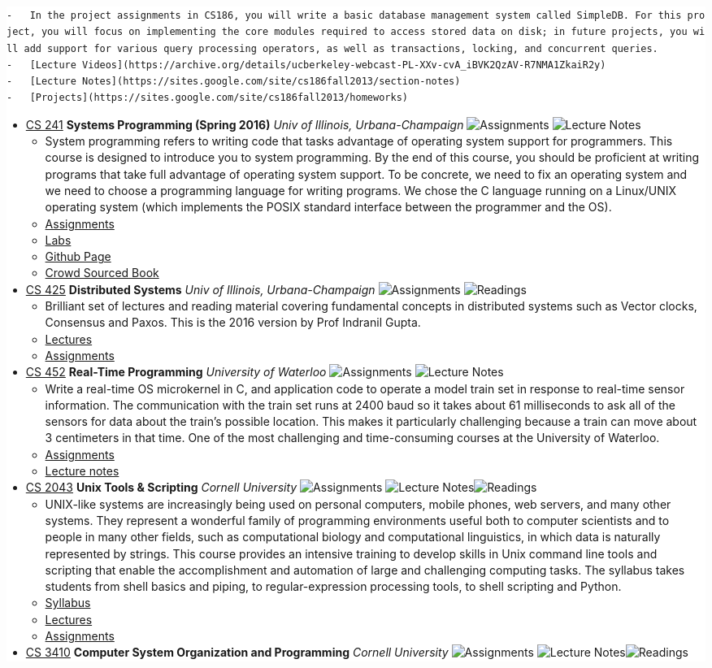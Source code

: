     -   In the project assignments in CS186, you will write a basic database management system called SimpleDB. For this project, you will focus on implementing the core modules required to access stored data on disk; in future projects, you will add support for various query processing operators, as well as transactions, locking, and concurrent queries.
    -   [Lecture Videos](https://archive.org/details/ucberkeley-webcast-PL-XXv-cvA_iBVK2QzAV-R7NMA1ZkaiR2y)
    -   [Lecture Notes](https://sites.google.com/site/cs186fall2013/section-notes)
    -   [Projects](https://sites.google.com/site/cs186fall2013/homeworks)
-   [CS 241](https://courses.engr.illinois.edu/cs241/sp2016/index.html) **Systems Programming (Spring 2016)** *Univ of Illinois, Urbana-Champaign* <img src="https://assets-cdn.github.com/images/icons/emoji/unicode/1f4bb.png" title="Assignments" alt="Assignments" width="20" height="20" /> <img src="https://assets-cdn.github.com/images/icons/emoji/unicode/1f4dd.png" title="Lecture Notes" alt="Lecture Notes" width="20" height="20" />
    -   System programming refers to writing code that tasks advantage of operating system support for programmers. This course is designed to introduce you to system programming. By the end of this course, you should be proficient at writing programs that take full advantage of operating system support. To be concrete, we need to fix an operating system and we need to choose a programming language for writing programs. We chose the C language running on a Linux/UNIX operating system (which implements the POSIX standard interface between the programmer and the OS).
    -   [Assignments](https://courses.engr.illinois.edu/cs241/sp2016/mps.html)
    -   [Labs](https://courses.engr.illinois.edu/cs241/sp2016/labs.html)
    -   [Github Page](http://angrave.github.io/sys/#)
    -   [Crowd Sourced Book](https://github.com/angrave/SystemProgramming/wiki)
-   [CS 425](https://courses.engr.illinois.edu/cs425/fa2016/index.html) **Distributed Systems** *Univ of Illinois, Urbana-Champaign* <img src="https://assets-cdn.github.com/images/icons/emoji/unicode/1f4bb.png" title="Assignments" alt="Assignments" width="20" height="20" /> <img src="https://assets-cdn.github.com/images/icons/emoji/unicode/1f4da.png" title="Readings" alt="Readings" width="20" height="20" />
    -   Brilliant set of lectures and reading material covering fundamental concepts in distributed systems such as Vector clocks, Consensus and Paxos. This is the 2016 version by Prof Indranil Gupta.
    -   [Lectures](https://courses.engr.illinois.edu/cs425/fa2016/lectures.html)
    -   [Assignments](https://courses.engr.illinois.edu/cs425/fa2016/assignments.html)
-   [CS 452](http://www.cgl.uwaterloo.ca/~wmcowan/teaching/cs452/s12/) **Real-Time Programming** *University of Waterloo* <img src="https://assets-cdn.github.com/images/icons/emoji/unicode/1f4bb.png" title="Assignments" alt="Assignments" width="20" height="20" /> <img src="https://assets-cdn.github.com/images/icons/emoji/unicode/1f4dd.png" title="Lecture Notes" alt="Lecture Notes" width="20" height="20" />
    -   Write a real-time OS microkernel in C, and application code to operate a model train set in response to real-time sensor information. The communication with the train set runs at 2400 baud so it takes about 61 milliseconds to ask all of the sensors for data about the train’s possible location. This makes it particularly challenging because a train can move about 3 centimeters in that time. One of the most challenging and time-consuming courses at the University of Waterloo.
    -   [Assignments](http://www.cgl.uwaterloo.ca/~wmcowan/teaching/cs452/s12/assignments/index.html)
    -   [Lecture notes](http://www.cgl.uwaterloo.ca/~wmcowan/teaching/cs452/s12/notes/index.html)
-   [CS 2043](http://www.cs.cornell.edu/courses/CS2043/2014sp/) **Unix Tools & Scripting** *Cornell University* <img src="https://assets-cdn.github.com/images/icons/emoji/unicode/1f4bb.png" title="Assignments" alt="Assignments" width="20" height="20" /> <img src="https://assets-cdn.github.com/images/icons/emoji/unicode/1f4dd.png" title="Lecture Notes" alt="Lecture Notes" width="20" height="20" /><img src="https://assets-cdn.github.com/images/icons/emoji/unicode/1f4da.png" title="Readings" alt="Readings" width="20" height="20" />
    -   UNIX-like systems are increasingly being used on personal computers, mobile phones, web servers, and many other systems. They represent a wonderful family of programming environments useful both to computer scientists and to people in many other fields, such as computational biology and computational linguistics, in which data is naturally represented by strings. This course provides an intensive training to develop skills in Unix command line tools and scripting that enable the accomplishment and automation of large and challenging computing tasks. The syllabus takes students from shell basics and piping, to regular-expression processing tools, to shell scripting and Python.
    -   [Syllabus](http://www.cs.cornell.edu/courses/CS2043/2014sp/)
    -   [Lectures](http://www.cs.cornell.edu/courses/CS2043/2014sp/)
    -   [Assignments](http://www.cs.cornell.edu/courses/CS2043/2014sp/)
-   [CS 3410](http://www.cs.cornell.edu/courses/cs3410/2016fa/) **Computer System Organization and Programming** *Cornell University* <img src="https://assets-cdn.github.com/images/icons/emoji/unicode/1f4bb.png" title="Assignments" alt="Assignments" width="20" height="20" /> <img src="https://assets-cdn.github.com/images/icons/emoji/unicode/1f4dd.png" title="Lecture Notes" alt="Lecture Notes" width="20" height="20" /><img src="https://assets-cdn.github.com/images/icons/emoji/unicode/1f4da.png" title="Readings" alt="Readings" width="20" height="20" />